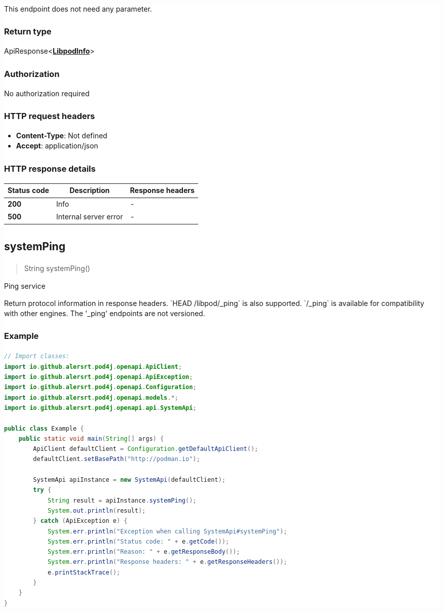 This endpoint does not need any parameter.

### Return type

ApiResponse<[**LibpodInfo**](LibpodInfo.md)>


### Authorization

No authorization required

### HTTP request headers

- **Content-Type**: Not defined
- **Accept**: application/json

### HTTP response details
| Status code | Description | Response headers |
|-------------|-------------|------------------|
| **200** | Info |  -  |
| **500** | Internal server error |  -  |


## systemPing

> String systemPing()

Ping service

Return protocol information in response headers. &#x60;HEAD /libpod/_ping&#x60; is also supported. &#x60;/_ping&#x60; is available for compatibility with other engines. The &#39;_ping&#39; endpoints are not versioned. 

### Example

```java
// Import classes:
import io.github.alersrt.pod4j.openapi.ApiClient;
import io.github.alersrt.pod4j.openapi.ApiException;
import io.github.alersrt.pod4j.openapi.Configuration;
import io.github.alersrt.pod4j.openapi.models.*;
import io.github.alersrt.pod4j.openapi.api.SystemApi;

public class Example {
    public static void main(String[] args) {
        ApiClient defaultClient = Configuration.getDefaultApiClient();
        defaultClient.setBasePath("http://podman.io");

        SystemApi apiInstance = new SystemApi(defaultClient);
        try {
            String result = apiInstance.systemPing();
            System.out.println(result);
        } catch (ApiException e) {
            System.err.println("Exception when calling SystemApi#systemPing");
            System.err.println("Status code: " + e.getCode());
            System.err.println("Reason: " + e.getResponseBody());
            System.err.println("Response headers: " + e.getResponseHeaders());
            e.printStackTrace();
        }
    }
}
```
